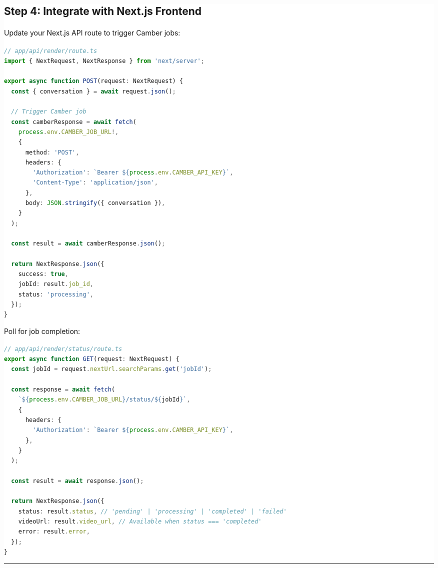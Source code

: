 
## Step 4: Integrate with Next.js Frontend

Update your Next.js API route to trigger Camber jobs:

```typescript
// app/api/render/route.ts
import { NextRequest, NextResponse } from 'next/server';

export async function POST(request: NextRequest) {
  const { conversation } = await request.json();

  // Trigger Camber job
  const camberResponse = await fetch(
    process.env.CAMBER_JOB_URL!,
    {
      method: 'POST',
      headers: {
        'Authorization': `Bearer ${process.env.CAMBER_API_KEY}`,
        'Content-Type': 'application/json',
      },
      body: JSON.stringify({ conversation }),
    }
  );

  const result = await camberResponse.json();

  return NextResponse.json({
    success: true,
    jobId: result.job_id,
    status: 'processing',
  });
}
```

Poll for job completion:

```typescript
// app/api/render/status/route.ts
export async function GET(request: NextRequest) {
  const jobId = request.nextUrl.searchParams.get('jobId');

  const response = await fetch(
    `${process.env.CAMBER_JOB_URL}/status/${jobId}`,
    {
      headers: {
        'Authorization': `Bearer ${process.env.CAMBER_API_KEY}`,
      },
    }
  );

  const result = await response.json();

  return NextResponse.json({
    status: result.status, // 'pending' | 'processing' | 'completed' | 'failed'
    videoUrl: result.video_url, // Available when status === 'completed'
    error: result.error,
  });
}
```

---
